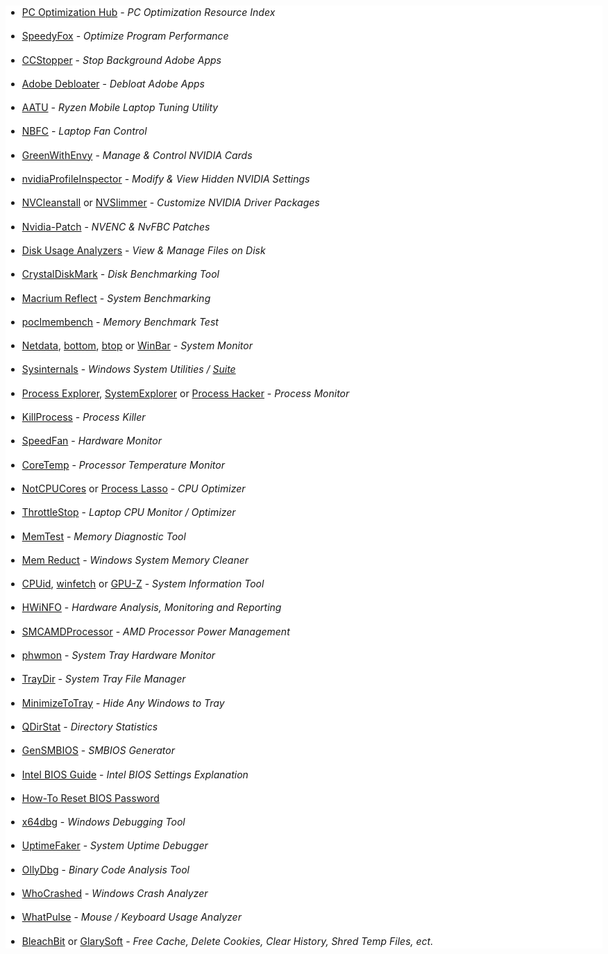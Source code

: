 -   [PC Optimization Hub](https://github.com/BoringBoredom/PC-Optimization-Hub) - _PC Optimization Resource Index_
-   [SpeedyFox](https://crystalidea.com/speedyfox) - _Optimize Program Performance_

-   [CCStopper](https://github.com/E-Soda/CCStopper) - _Stop Background Adobe Apps_
-   [Adobe Debloater](https://github.com/FlickyOs/Adobe-Debloater) - _Debloat Adobe Apps_
-   [AATU](https://amdaputuningutility.com/) - _Ryzen Mobile Laptop Tuning Utility_
-   [NBFC](https://github.com/hirschmann/nbfc) - _Laptop Fan Control_
-   [GreenWithEnvy](https://gitlab.com/leinardi/gwe) - _Manage & Control NVIDIA Cards_
-   [nvidiaProfileInspector](https://github.com/Orbmu2k/nvidiaProfileInspector) - _Modify & View Hidden NVIDIA Settings_
-   [NVCleanstall](https://www.techpowerup.com/download/techpowerup-nvcleanstall/) or [NVSlimmer](https://majorgeeks.com/files/details/nvslimmer.html) - _Customize NVIDIA Driver Packages_
-   [Nvidia-Patch](https://github.com/keylase/nvidia-patch) - _NVENC & NvFBC Patches_
-   [Disk Usage Analyzers](https://www.reddit.com/r/FREEMEDIAHECKYEAH/wiki/storage#wiki_disk_usage_analyzers) - _View & Manage Files on Disk_
-   [CrystalDiskMark](https://crystalmark.info/en/software/crystaldiskmark/) - _Disk Benchmarking Tool_
-   [Macrium Reflect](https://www.macrium.com/reflectfree) - _System Benchmarking_
-   [poclmembench](https://github.com/kruzer/poclmembench) - _Memory Benchmark Test_
-   [Netdata](https://www.netdata.cloud/), [bottom](https://github.com/ClementTsang/bottom), [btop](https://github.com/aristocratos/btop) or [WinBar](http://www.winbar.nl/) - _System Monitor_
-   [Sysinternals](https://docs.microsoft.com/en-us/sysinternals/) - _Windows System Utilities / [Suite](https://www.microsoft.com/EN-US/p/app/9P7KNL5RWT25)_
-   [Process Explorer](https://docs.microsoft.com/en-us/sysinternals/downloads/process-explorer), [SystemExplorer](http://systemexplorer.net/) or [Process Hacker](https://processhacker.sourceforge.io/) - _Process Monitor_
-   [KillProcess](https://www.tgmdev.be/applications/killprocess/killprocess.php) - _Process Killer_
-   [SpeedFan](http://www.almico.com/speedfan.php) - _Hardware Monitor_
-   [CoreTemp](https://www.alcpu.com/CoreTemp/) - _Processor Temperature Monitor_
-   [NotCPUCores](https://github.com/rcmaehl/NotCPUCores) or [Process Lasso](https://bitsum.com/) - _CPU Optimizer_
-   [ThrottleStop](https://www.techpowerup.com/download/techpowerup-throttlestop/) - _Laptop CPU Monitor / Optimizer_
-   [MemTest](https://www.memtest.org/) - _Memory Diagnostic Tool_
-   [Mem Reduct](https://www.henrypp.org/product/memreduct) - _Windows System Memory Cleaner_
-   [CPUid](https://www.cpuid.com/softwares/cpu-z.html), [winfetch](https://github.com/kiedtl/winfetch) or [GPU-Z](https://www.techpowerup.com/download/techpowerup-gpu-z/) - _System Information Tool_
-   [HWiNFO](https://www.hwinfo.com/) - _Hardware Analysis, Monitoring and Reporting_
-   [SMCAMDProcessor](https://github.com/trulyspinach/SMCAMDProcessor) - _AMD Processor Power Management_
-   [phwmon](https://gitlab.com/o9000/phwmon) - _System Tray Hardware Monitor_
-   [TrayDir](https://github.com/SamuelSVD/TrayDir) - _System Tray File Manager_
-   [MinimizeToTray](https://github.com/sandwichdoge/MinimizeToTray) - _Hide Any Windows to Tray_
-   [QDirStat](https://github.com/shundhammer/qdirstat) - _Directory Statistics_
-   [GenSMBIOS](https://github.com/corpnewt/GenSMBIOS) - _SMBIOS Generator_
-   [Intel BIOS Guide](https://docs.google.com/document/d/1s43_3YGJIy3zs0ZIksoOmxgrDKnu4ZNhhnXW_NiJZ0I/edit) - _Intel BIOS Settings Explanation_
-   [How-To Reset BIOS Password](https://www.youtube.com/watch?v=GolIjI2HS5w)
-   [x64dbg](https://github.com/x64dbg/x64dbg) - _Windows Debugging Tool_
-   [UptimeFaker](https://github.com/CookiePLMonster/UptimeFaker) - _System Uptime Debugger_
-   [OllyDbg](https://www.ollydbg.de/) - _Binary Code Analysis Tool_
-   [WhoCrashed](https://www.resplendence.com/whocrashed) - _Windows Crash Analyzer_
-   [WhatPulse](https://whatpulse.org/) - _Mouse / Keyboard Usage Analyzer_
-   [BleachBit](https://www.bleachbit.org/) or [GlarySoft](https://www.glarysoft.com/) - _Free Cache, Delete Cookies, Clear History, Shred Temp Files, ect._
